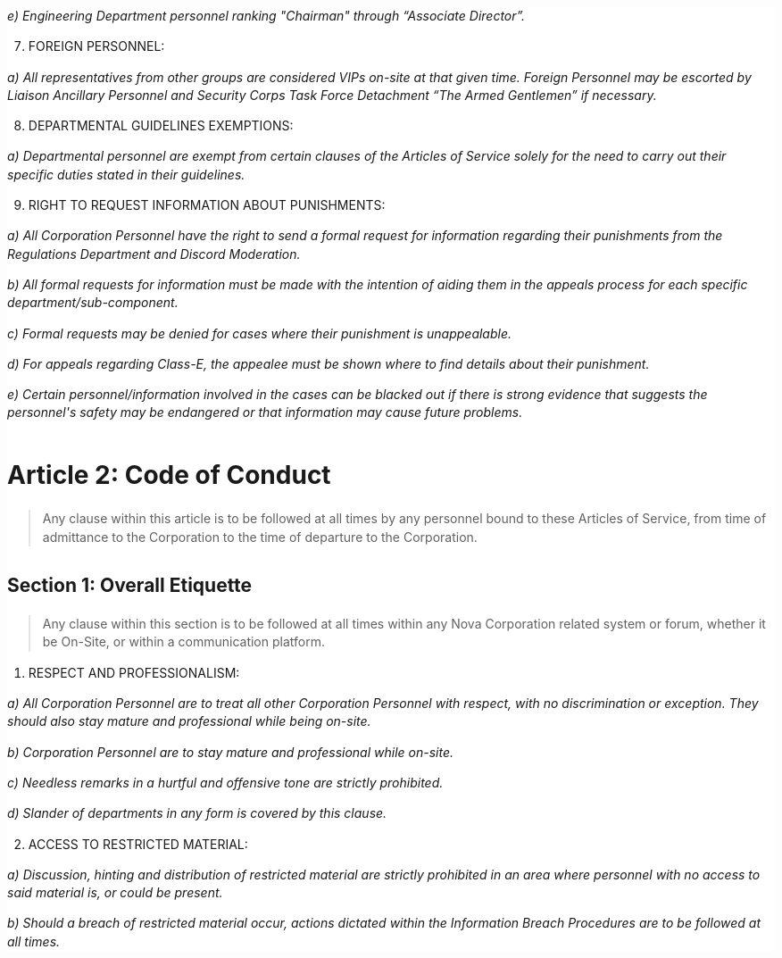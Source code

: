 *e) Engineering Department personnel ranking "Chairman" through “Associate Director”.*

7) FOREIGN PERSONNEL:

*a) All representatives from other groups are considered VIPs on-site at that given time. Foreign Personnel may be escorted by Liaison Ancillary Personnel and Security Corps Task Force Detachment “The Armed Gentlemen” if necessary.*

8) DEPARTMENTAL GUIDELINES EXEMPTIONS:

*a) Departmental personnel are exempt from certain clauses of the Articles of Service solely for the need to carry out their specific duties stated in their guidelines.*

9) RIGHT TO REQUEST INFORMATION ABOUT PUNISHMENTS:

*a) All Corporation Personnel have the right to send a formal request for information regarding their punishments from the Regulations Department and Discord Moderation.*

*b) All formal requests for information must be made with the intention of aiding them in the appeals process for each specific department/sub-component.*

*c) Formal requests may be denied for cases where their punishment is unappealable.*

*d) For appeals regarding Class-E, the appealee must be shown where to find details about their punishment.*

*e) Certain personnel/information involved in the cases can be blacked out if there is strong evidence that suggests the personnel's safety may be endangered or that information may cause future problems.*




# **Article 2: Code of Conduct**
> Any clause within this article is to be followed at all times by any personnel bound to these Articles of Service, from time of admittance to the Corporation to the time of departure to the Corporation.

## **Section 1: Overall Etiquette**
> Any clause within this section is to be followed at all times within any Nova Corporation related system or forum, whether it be On-Site, or within a communication platform.

1) RESPECT AND PROFESSIONALISM:

*a) All Corporation Personnel are to treat all other Corporation Personnel with respect, with no discrimination or exception. They should also stay mature and professional while being on-site.*

*b) Corporation Personnel are to stay mature and professional while on-site.*

*c) Needless remarks in a hurtful and offensive tone are strictly prohibited.*

*d) Slander of departments in any form is covered by this clause.*

2) ACCESS TO RESTRICTED MATERIAL:

*a) Discussion, hinting and distribution of restricted material are strictly prohibited in an area where personnel with no access to said material is, or could be present.*

*b) Should a breach of restricted material occur, actions dictated within the Information Breach Procedures are to be followed at all times.*
